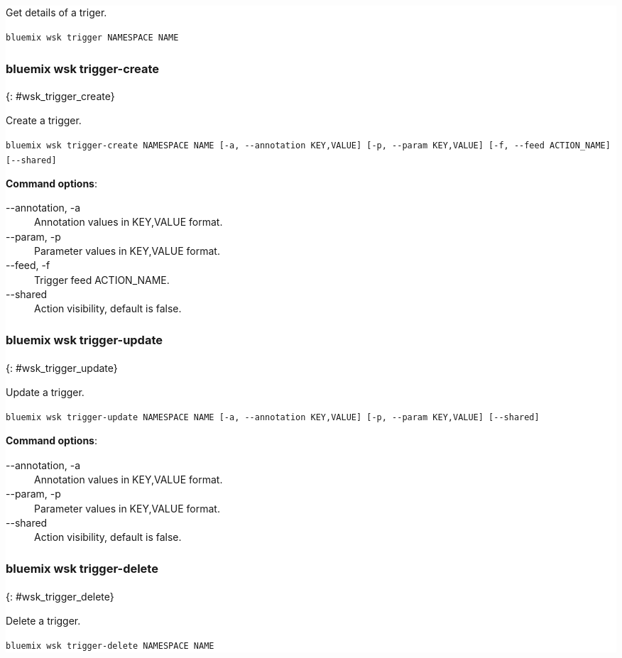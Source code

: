 Get details of a triger.

```
bluemix wsk trigger NAMESPACE NAME
```

### bluemix wsk trigger-create
{: #wsk_trigger_create}

Create a trigger.

```
bluemix wsk trigger-create NAMESPACE NAME [-a, --annotation KEY,VALUE] [-p, --param KEY,VALUE] [-f, --feed ACTION_NAME] [--shared]
```

<strong>Command options</strong>:
   <dl>
   <dt>--annotation, -a</dt>
   <dd>Annotation values in KEY,VALUE format.</dd>
   <dt>--param, -p</dt>
   <dd>Parameter values in KEY,VALUE format.</dd>
   <dt>--feed, -f</dt>
   <dd>Trigger feed ACTION_NAME.</dd>
   <dt>--shared</dt>
   <dd>Action visibility, default is false.</dd>
    </dl>

### bluemix wsk trigger-update
{: #wsk_trigger_update}

Update a trigger.

```
bluemix wsk trigger-update NAMESPACE NAME [-a, --annotation KEY,VALUE] [-p, --param KEY,VALUE] [--shared]
```

<strong>Command options</strong>:
   <dl>
   <dt>--annotation, -a</dt>
   <dd>Annotation values in KEY,VALUE format.</dd>
   <dt>--param, -p</dt>
   <dd>Parameter values in KEY,VALUE format.</dd>
   <dt>--shared</dt>
   <dd>Action visibility, default is false.</dd>
    </dl>

### bluemix wsk trigger-delete
{: #wsk_trigger_delete}

Delete a trigger.

```
bluemix wsk trigger-delete NAMESPACE NAME
```
